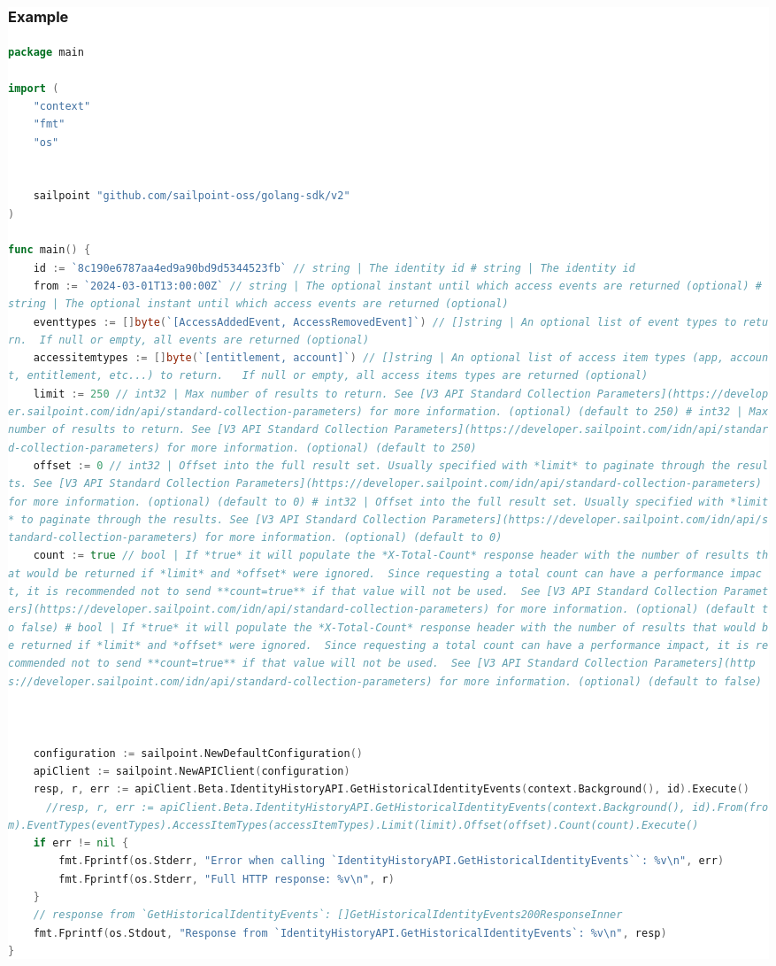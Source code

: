 ### Example

```go
package main

import (
	"context"
	"fmt"
	"os"
  
    
	sailpoint "github.com/sailpoint-oss/golang-sdk/v2"
)

func main() {
    id := `8c190e6787aa4ed9a90bd9d5344523fb` // string | The identity id # string | The identity id
    from := `2024-03-01T13:00:00Z` // string | The optional instant until which access events are returned (optional) # string | The optional instant until which access events are returned (optional)
    eventtypes := []byte(`[AccessAddedEvent, AccessRemovedEvent]`) // []string | An optional list of event types to return.  If null or empty, all events are returned (optional)
    accessitemtypes := []byte(`[entitlement, account]`) // []string | An optional list of access item types (app, account, entitlement, etc...) to return.   If null or empty, all access items types are returned (optional)
    limit := 250 // int32 | Max number of results to return. See [V3 API Standard Collection Parameters](https://developer.sailpoint.com/idn/api/standard-collection-parameters) for more information. (optional) (default to 250) # int32 | Max number of results to return. See [V3 API Standard Collection Parameters](https://developer.sailpoint.com/idn/api/standard-collection-parameters) for more information. (optional) (default to 250)
    offset := 0 // int32 | Offset into the full result set. Usually specified with *limit* to paginate through the results. See [V3 API Standard Collection Parameters](https://developer.sailpoint.com/idn/api/standard-collection-parameters) for more information. (optional) (default to 0) # int32 | Offset into the full result set. Usually specified with *limit* to paginate through the results. See [V3 API Standard Collection Parameters](https://developer.sailpoint.com/idn/api/standard-collection-parameters) for more information. (optional) (default to 0)
    count := true // bool | If *true* it will populate the *X-Total-Count* response header with the number of results that would be returned if *limit* and *offset* were ignored.  Since requesting a total count can have a performance impact, it is recommended not to send **count=true** if that value will not be used.  See [V3 API Standard Collection Parameters](https://developer.sailpoint.com/idn/api/standard-collection-parameters) for more information. (optional) (default to false) # bool | If *true* it will populate the *X-Total-Count* response header with the number of results that would be returned if *limit* and *offset* were ignored.  Since requesting a total count can have a performance impact, it is recommended not to send **count=true** if that value will not be used.  See [V3 API Standard Collection Parameters](https://developer.sailpoint.com/idn/api/standard-collection-parameters) for more information. (optional) (default to false)

    

    configuration := sailpoint.NewDefaultConfiguration()
    apiClient := sailpoint.NewAPIClient(configuration)
    resp, r, err := apiClient.Beta.IdentityHistoryAPI.GetHistoricalIdentityEvents(context.Background(), id).Execute()
	  //resp, r, err := apiClient.Beta.IdentityHistoryAPI.GetHistoricalIdentityEvents(context.Background(), id).From(from).EventTypes(eventTypes).AccessItemTypes(accessItemTypes).Limit(limit).Offset(offset).Count(count).Execute()
    if err != nil {
	    fmt.Fprintf(os.Stderr, "Error when calling `IdentityHistoryAPI.GetHistoricalIdentityEvents``: %v\n", err)
	    fmt.Fprintf(os.Stderr, "Full HTTP response: %v\n", r)
    }
    // response from `GetHistoricalIdentityEvents`: []GetHistoricalIdentityEvents200ResponseInner
    fmt.Fprintf(os.Stdout, "Response from `IdentityHistoryAPI.GetHistoricalIdentityEvents`: %v\n", resp)
}
```